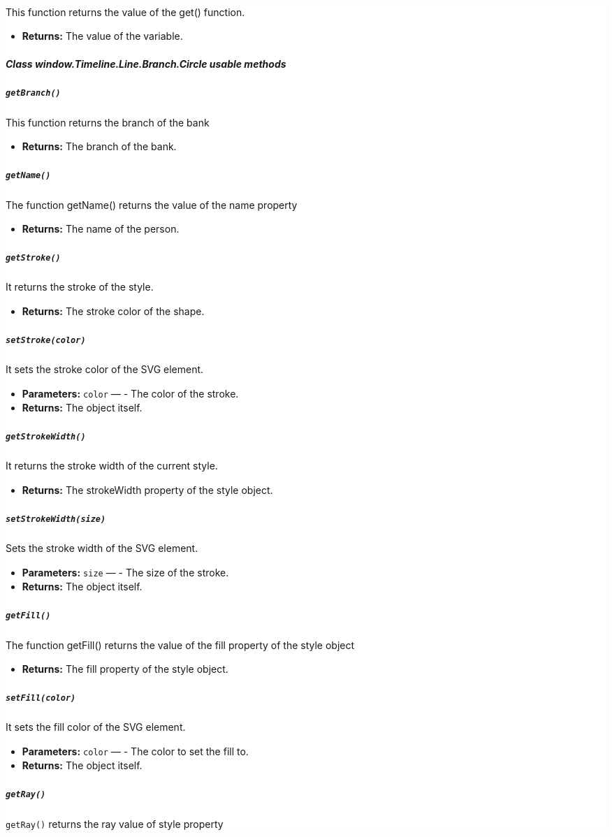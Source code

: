 This function returns the value of the get() function.

 * **Returns:** The value of the variable.
 
#### ***Class window.Timeline.Line.Branch.Circle usable methods***

##### `getBranch()`

This function returns the branch of the bank

 * **Returns:** The branch of the bank.

##### `getName()`

The function getName() returns the value of the name property

 * **Returns:** The name of the person.

##### `getStroke()`

It returns the stroke of the style.

 * **Returns:** The stroke color of the shape.

##### `setStroke(color)`

It sets the stroke color of the SVG element.

 * **Parameters:** `color` — - The color of the stroke.
 * **Returns:** The object itself.

##### `getStrokeWidth()`

It returns the stroke width of the current style.

 * **Returns:** The strokeWidth property of the style object.

##### `setStrokeWidth(size)`

Sets the stroke width of the SVG element.

 * **Parameters:** `size` — - The size of the stroke.
 * **Returns:** The object itself.

##### `getFill()`

The function getFill() returns the value of the fill property of the style object

 * **Returns:** The fill property of the style object.

##### `setFill(color)`

It sets the fill color of the SVG element.

 * **Parameters:** `color` — - The color to set the fill to.
 * **Returns:** The object itself.

##### `getRay()`

`getRay()` returns the ray value of style property
